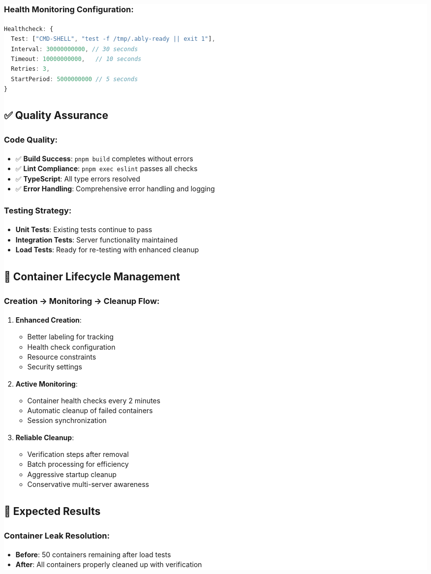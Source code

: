 ### **Health Monitoring Configuration:**
```typescript
Healthcheck: {
  Test: ["CMD-SHELL", "test -f /tmp/.ably-ready || exit 1"],
  Interval: 30000000000, // 30 seconds
  Timeout: 10000000000,   // 10 seconds
  Retries: 3,
  StartPeriod: 5000000000 // 5 seconds
}
```

## ✅ **Quality Assurance**

### **Code Quality:**
- ✅ **Build Success**: `pnpm build` completes without errors
- ✅ **Lint Compliance**: `pnpm exec eslint` passes all checks
- ✅ **TypeScript**: All type errors resolved
- ✅ **Error Handling**: Comprehensive error handling and logging

### **Testing Strategy:**
- **Unit Tests**: Existing tests continue to pass
- **Integration Tests**: Server functionality maintained
- **Load Tests**: Ready for re-testing with enhanced cleanup

## 🔄 **Container Lifecycle Management**

### **Creation → Monitoring → Cleanup Flow:**

1. **Enhanced Creation**:
   - Better labeling for tracking
   - Health check configuration
   - Resource constraints
   - Security settings

2. **Active Monitoring**:
   - Container health checks every 2 minutes
   - Automatic cleanup of failed containers
   - Session synchronization

3. **Reliable Cleanup**:
   - Verification steps after removal
   - Batch processing for efficiency
   - Aggressive startup cleanup
   - Conservative multi-server awareness

## 🎯 **Expected Results**

### **Container Leak Resolution:**
- **Before**: 50 containers remaining after load tests
- **After**: All containers properly cleaned up with verification

